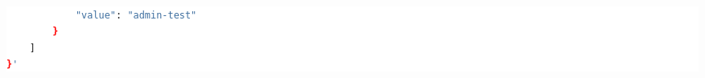```bash showLineNumbers
            "value": "admin-test"
        }
    ]
}'

```

</TabItem>

</Tabs>
